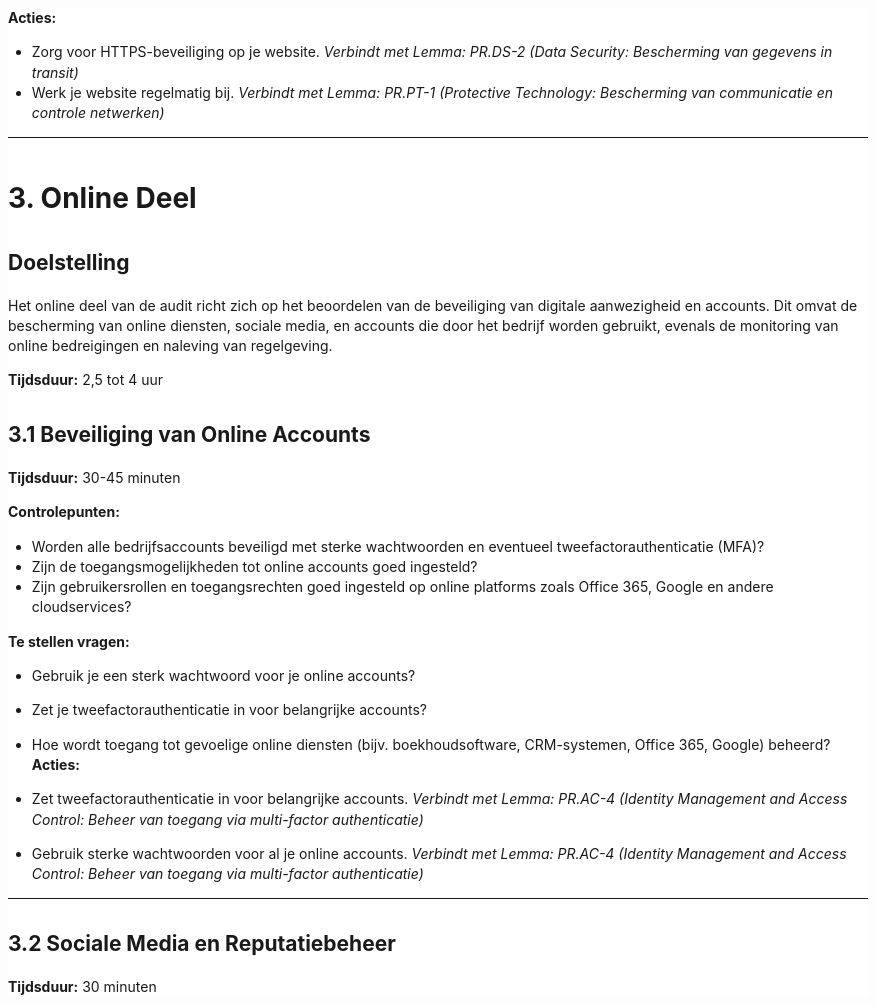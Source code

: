 **Acties:**

- Zorg voor HTTPS-beveiliging op je website.
  _Verbindt met Lemma: PR.DS-2 (Data Security: Bescherming van gegevens in transit)_
- Werk je website regelmatig bij.
  _Verbindt met Lemma: PR.PT-1 (Protective Technology: Bescherming van communicatie en controle netwerken)_

---

# 3. Online Deel

## Doelstelling

Het online deel van de audit richt zich op het beoordelen van de beveiliging van digitale aanwezigheid en accounts. Dit omvat de bescherming van online diensten, sociale media, en accounts die door het bedrijf worden gebruikt, evenals de monitoring van online bedreigingen en naleving van regelgeving.

**Tijdsduur:** 2,5 tot 4 uur

## 3.1 Beveiliging van Online Accounts

**Tijdsduur:** 30-45 minuten

**Controlepunten:**

- Worden alle bedrijfsaccounts beveiligd met sterke wachtwoorden en eventueel tweefactorauthenticatie (MFA)?
- Zijn de toegangsmogelijkheden tot online accounts goed ingesteld?
- Zijn gebruikersrollen en toegangsrechten goed ingesteld op online platforms zoals Office 365, Google en andere cloudservices?

**Te stellen vragen:**

- Gebruik je een sterk wachtwoord voor je online accounts?
- Zet je tweefactorauthenticatie in voor belangrijke accounts?
- Hoe wordt toegang tot gevoelige online diensten (bijv. boekhoudsoftware, CRM-systemen, Office 365, Google) beheerd?
  **Acties:**

- Zet tweefactorauthenticatie in voor belangrijke accounts.
  _Verbindt met Lemma: PR.AC-4 (Identity Management and Access Control: Beheer van toegang via multi-factor authenticatie)_
- Gebruik sterke wachtwoorden voor al je online accounts.
  _Verbindt met Lemma: PR.AC-4 (Identity Management and Access Control: Beheer van toegang via multi-factor authenticatie)_

---

## 3.2 Sociale Media en Reputatiebeheer

**Tijdsduur:** 30 minuten
